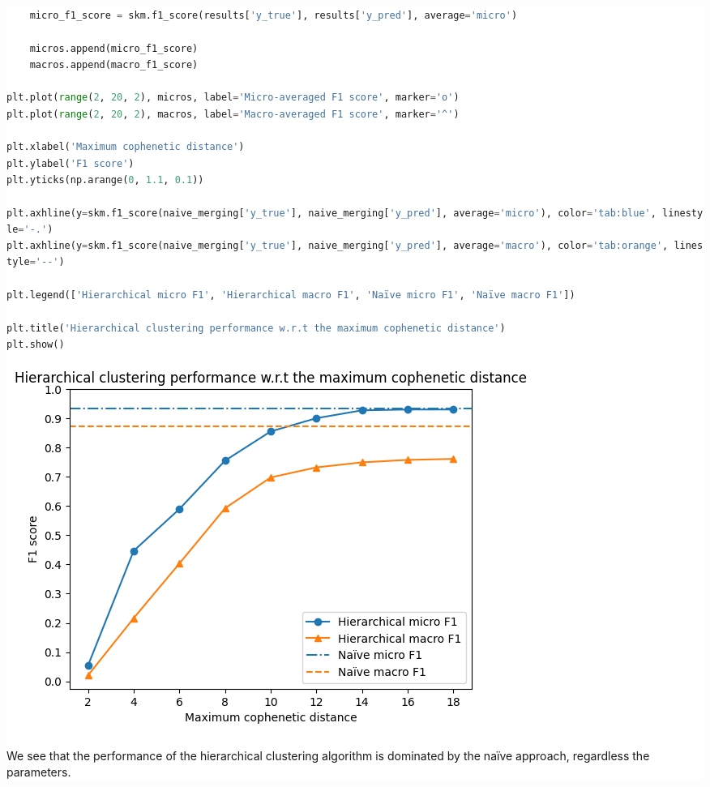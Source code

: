 ```python
    micro_f1_score = skm.f1_score(results['y_true'], results['y_pred'], average='micro')

    micros.append(micro_f1_score)
    macros.append(macro_f1_score)

plt.plot(range(2, 20, 2), micros, label='Micro-averaged F1 score', marker='o')
plt.plot(range(2, 20, 2), macros, label='Macro-averaged F1 score', marker='^')

plt.xlabel('Maximum cophenetic distance')
plt.ylabel('F1 score')
plt.yticks(np.arange(0, 1.1, 0.1))

plt.axhline(y=skm.f1_score(naive_merging['y_true'], naive_merging['y_pred'], average='micro'), color='tab:blue', linestyle='-.')
plt.axhline(y=skm.f1_score(naive_merging['y_true'], naive_merging['y_pred'], average='macro'), color='tab:orange', linestyle='--')

plt.legend(['Hierarchical micro F1', 'Hierarchical macro F1', 'Naïve micro F1', 'Naïve macro F1'])

plt.title('Hierarchical clustering performance w.r.t the maximum cophenetic distance')
plt.show()
```


    
![png](06_identity_inferrence_hierarchical_files/06_identity_inferrence_hierarchical_12_0.png)
    


We see that the performance of the hierarchical clustering algorithm is dominated by the naïve approach, regardless the parameters.

